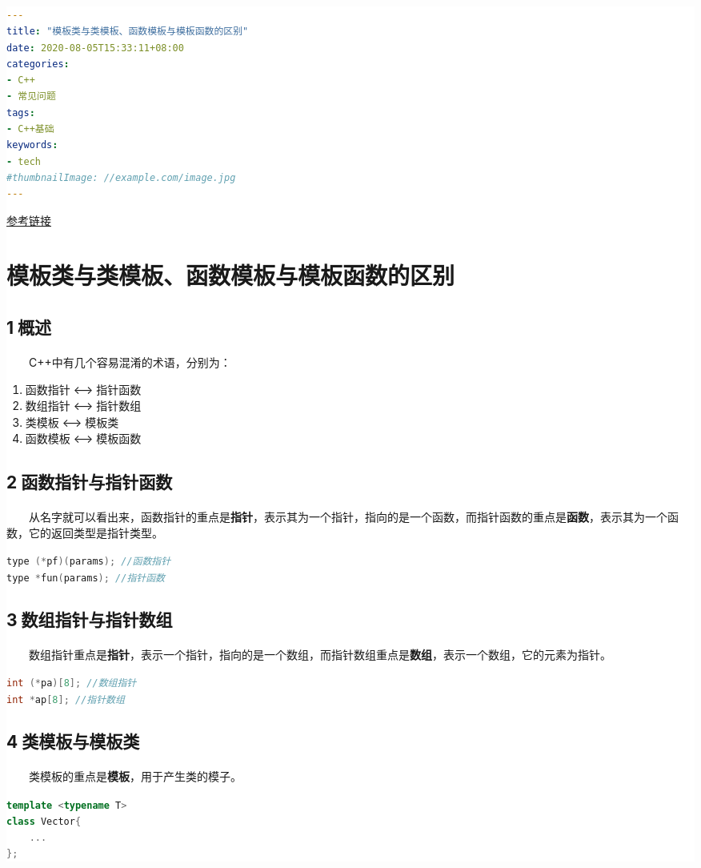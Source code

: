 ```yaml
---
title: "模板类与类模板、函数模板与模板函数的区别"
date: 2020-08-05T15:33:11+08:00
categories:
- C++
- 常见问题
tags:
- C++基础
keywords:
- tech
#thumbnailImage: //example.com/image.jpg
---
```

[参考链接](https://blog.csdn.net/sunxx1986/article/details/6619144)

# 模板类与类模板、函数模板与模板函数的区别

## 1 概述
　　C++中有几个容易混淆的术语，分别为：
1. 函数指针 <--> 指针函数
2. 数组指针 <--> 指针数组
3. 类模板 <--> 模板类
4. 函数模板 <--> 模板函数

## 2 函数指针与指针函数
　　从名字就可以看出来，函数指针的重点是**指针**，表示其为一个指针，指向的是一个函数，而指针函数的重点是**函数**，表示其为一个函数，它的返回类型是指针类型。

```cpp
type (*pf)(params); //函数指针
type *fun(params); //指针函数
```

## 3 数组指针与指针数组
　　数组指针重点是**指针**，表示一个指针，指向的是一个数组，而指针数组重点是**数组**，表示一个数组，它的元素为指针。

```cpp
int (*pa)[8]; //数组指针
int *ap[8]; //指针数组
```

## 4 类模板与模板类
　　类模板的重点是**模板**，用于产生类的模子。
```cpp
template <typename T>
class Vector{
    ...
};
```
